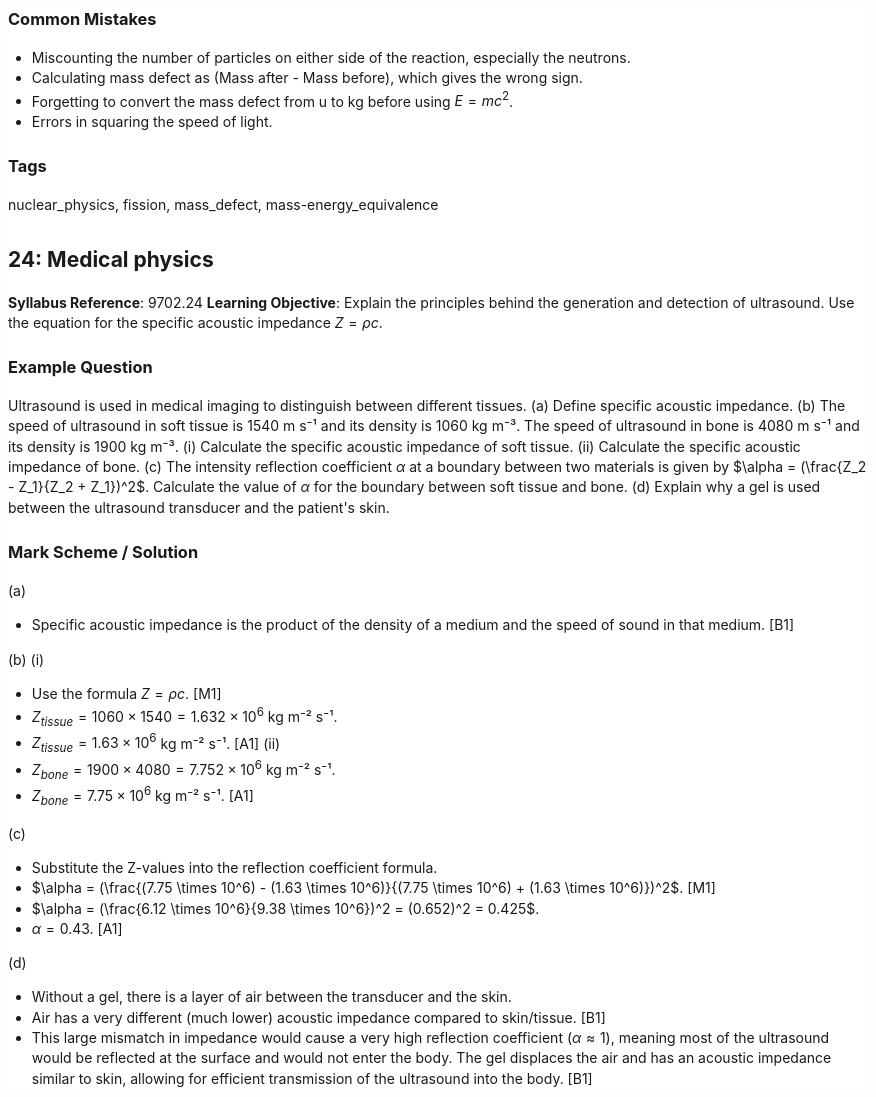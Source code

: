 ### Common Mistakes
- Miscounting the number of particles on either side of the reaction, especially the neutrons.
- Calculating mass defect as (Mass after - Mass before), which gives the wrong sign.
- Forgetting to convert the mass defect from u to kg before using $E=mc^2$.
- Errors in squaring the speed of light.

### Tags
nuclear_physics, fission, mass_defect, mass-energy_equivalence

## 24: Medical physics

**Syllabus Reference**: 9702.24
**Learning Objective**: Explain the principles behind the generation and detection of ultrasound. Use the equation for the specific acoustic impedance $Z = \rho c$.

### Example Question
Ultrasound is used in medical imaging to distinguish between different tissues.
(a) Define specific acoustic impedance.
(b) The speed of ultrasound in soft tissue is 1540 m s⁻¹ and its density is 1060 kg m⁻³. The speed of ultrasound in bone is 4080 m s⁻¹ and its density is 1900 kg m⁻³.
(i) Calculate the specific acoustic impedance of soft tissue.
(ii) Calculate the specific acoustic impedance of bone.
(c) The intensity reflection coefficient $\alpha$ at a boundary between two materials is given by $\alpha = (\frac{Z_2 - Z_1}{Z_2 + Z_1})^2$. Calculate the value of $\alpha$ for the boundary between soft tissue and bone.
(d) Explain why a gel is used between the ultrasound transducer and the patient's skin.

### Mark Scheme / Solution
(a)
- Specific acoustic impedance is the product of the density of a medium and the speed of sound in that medium. [B1]

(b)
(i)
- Use the formula $Z = \rho c$. [M1]
- $Z_{tissue} = 1060 \times 1540 = 1.632 \times 10^6$ kg m⁻² s⁻¹.
- $Z_{tissue} = 1.63 \times 10^6$ kg m⁻² s⁻¹. [A1]
(ii)
- $Z_{bone} = 1900 \times 4080 = 7.752 \times 10^6$ kg m⁻² s⁻¹.
- $Z_{bone} = 7.75 \times 10^6$ kg m⁻² s⁻¹. [A1]

(c)
- Substitute the Z-values into the reflection coefficient formula.
- $\alpha = (\frac{(7.75 \times 10^6) - (1.63 \times 10^6)}{(7.75 \times 10^6) + (1.63 \times 10^6)})^2$. [M1]
- $\alpha = (\frac{6.12 \times 10^6}{9.38 \times 10^6})^2 = (0.652)^2 = 0.425$.
- $\alpha = 0.43$. [A1]

(d)
- Without a gel, there is a layer of air between the transducer and the skin.
- Air has a very different (much lower) acoustic impedance compared to skin/tissue. [B1]
- This large mismatch in impedance would cause a very high reflection coefficient ($\alpha \approx 1$), meaning most of the ultrasound would be reflected at the surface and would not enter the body. The gel displaces the air and has an acoustic impedance similar to skin, allowing for efficient transmission of the ultrasound into the body. [B1]
